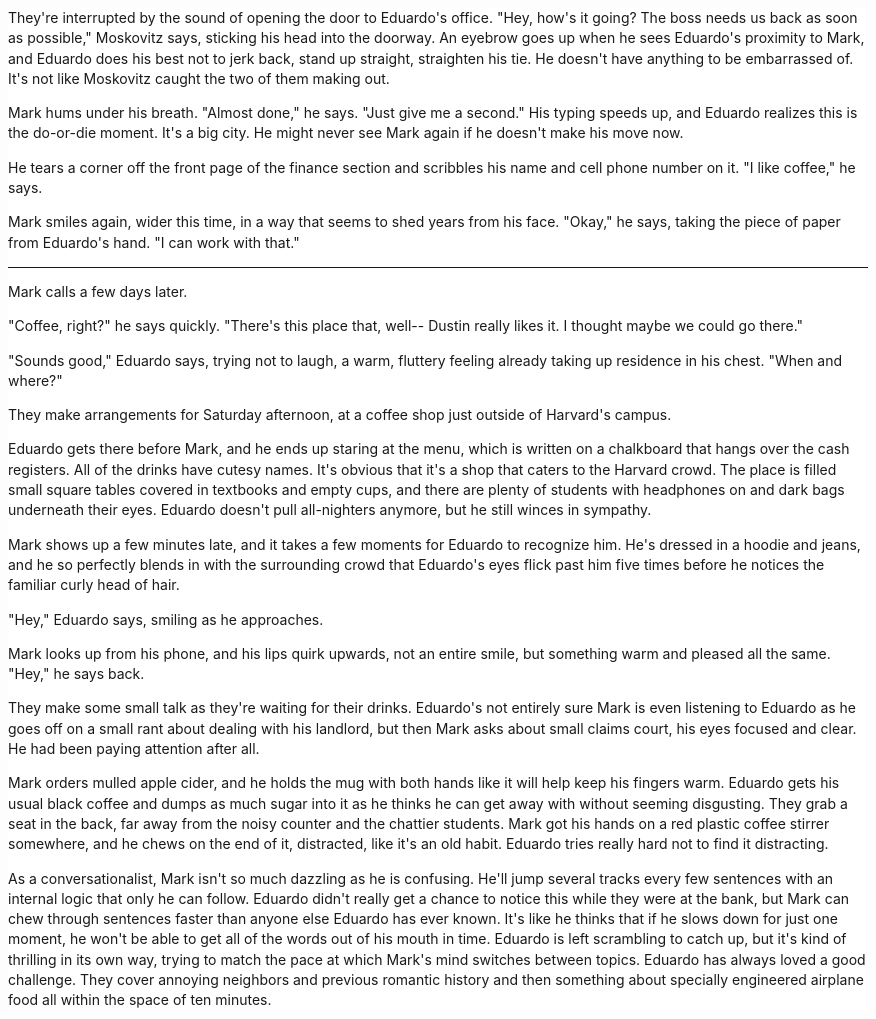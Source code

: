 They're interrupted by the sound of opening the door to Eduardo's office. "Hey, how's it going? The boss needs us back as soon as possible," Moskovitz says, sticking his head into the doorway. An eyebrow goes up when he sees Eduardo's proximity to Mark, and Eduardo does his best not to jerk back, stand up straight, straighten his tie. He doesn't have anything to be embarrassed of. It's not like Moskovitz caught the two of them making out.

Mark hums under his breath. "Almost done," he says. "Just give me a second." His typing speeds up, and Eduardo realizes this is the do-or-die moment. It's a big city. He might never see Mark again if he doesn't make his move now.

He tears a corner off the front page of the finance section and scribbles his name and cell phone number on it. "I like coffee," he says.

Mark smiles again, wider this time, in a way that seems to shed years from his face. "Okay," he says, taking the piece of paper from Eduardo's hand. "I can work with that."

---

Mark calls a few days later.

"Coffee, right?" he says quickly. "There's this place that, well-- Dustin really likes it. I thought maybe we could go there."

"Sounds good," Eduardo says, trying not to laugh, a warm, fluttery feeling already taking up residence in his chest. "When and where?"

They make arrangements for Saturday afternoon, at a coffee shop just outside of Harvard's campus.

Eduardo gets there before Mark, and he ends up staring at the menu, which is written on a chalkboard that hangs over the cash registers. All of the drinks have cutesy names. It's obvious that it's a shop that caters to the Harvard crowd. The place is filled small square tables covered in textbooks and empty cups, and there are plenty of students with headphones on and dark bags underneath their eyes. Eduardo doesn't pull all-nighters anymore, but he still winces in sympathy.

Mark shows up a few minutes late, and it takes a few moments for Eduardo to recognize him. He's dressed in a hoodie and jeans, and he so perfectly blends in with the surrounding crowd that Eduardo's eyes flick past him five times before he notices the familiar curly head of hair.

"Hey," Eduardo says, smiling as he approaches.

Mark looks up from his phone, and his lips quirk upwards, not an entire smile, but something warm and pleased all the same. "Hey," he says back.

They make some small talk as they're waiting for their drinks. Eduardo's not entirely sure Mark is even listening to Eduardo as he goes off on a small rant about dealing with his landlord, but then Mark asks about small claims court, his eyes focused and clear. He had been paying attention after all.

Mark orders mulled apple cider, and he holds the mug with both hands like it will help keep his fingers warm. Eduardo gets his usual black coffee and dumps as much sugar into it as he thinks he can get away with without seeming disgusting. They grab a seat in the back, far away from the noisy counter and the chattier students. Mark got his hands on a red plastic coffee stirrer somewhere, and he chews on the end of it, distracted, like it's an old habit. Eduardo tries really hard not to find it distracting.

As a conversationalist, Mark isn't so much dazzling as he is confusing. He'll jump several tracks every few sentences with an internal logic that only he can follow. Eduardo didn't really get a chance to notice this while they were at the bank, but Mark can chew through sentences faster than anyone else Eduardo has ever known. It's like he thinks that if he slows down for just one moment, he won't be able to get all of the words out of his mouth in time. Eduardo is left scrambling to catch up, but it's kind of thrilling in its own way, trying to match the pace at which Mark's mind switches between topics. Eduardo has always loved a good challenge. They cover annoying neighbors and previous romantic history and then something about specially engineered airplane food all within the space of ten minutes.
